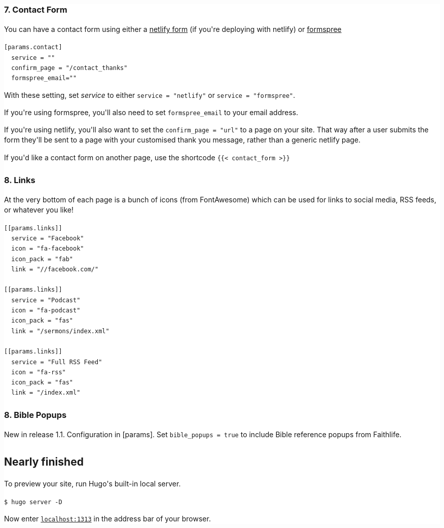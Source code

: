 ### 7. Contact Form
You can have a contact form using either a [netlify form](https://www.netlify.com/docs/form-handling/) (if you're deploying with netlify) or [formspree](https://formspree.io)
```
[params.contact]
  service = ""
  confirm_page = "/contact_thanks"
  formspree_email=""
```
With these setting, set *service* to either `service = "netlify"` or `service = "formspree"`.

If you're using formspree, you'll also need to set `formspree_email` to your email address.

If you're using netlify, you'll also want to set the `confirm_page = "url"` to a page on your site. That way after a user submits the form they'll be sent to a page with your customised thank you message, rather than a generic netlify page.

If you'd like a contact form on another page, use the shortcode `{{< contact_form >}}`
### 8. Links
At the very bottom of each page is a bunch of icons (from FontAwesome) which can be used for links to social media, RSS feeds, or whatever you like!
```
[[params.links]]
  service = "Facebook"
  icon = "fa-facebook"
  icon_pack = "fab"
  link = "//facebook.com/"

[[params.links]]
  service = "Podcast"
  icon = "fa-podcast"
  icon_pack = "fas"
  link = "/sermons/index.xml"

[[params.links]]
  service = "Full RSS Feed"
  icon = "fa-rss"
  icon_pack = "fas"
  link = "/index.xml"
```

### 8. Bible Popups
New in release 1.1.
Configuration in [params]. Set `bible_popups = true` to include Bible reference popups from Faithlife.

## Nearly finished

To preview your site, run Hugo's built-in local server.

```
$ hugo server -D
```

Now enter [`localhost:1313`](http://localhost:1313) in the address bar of your browser.
